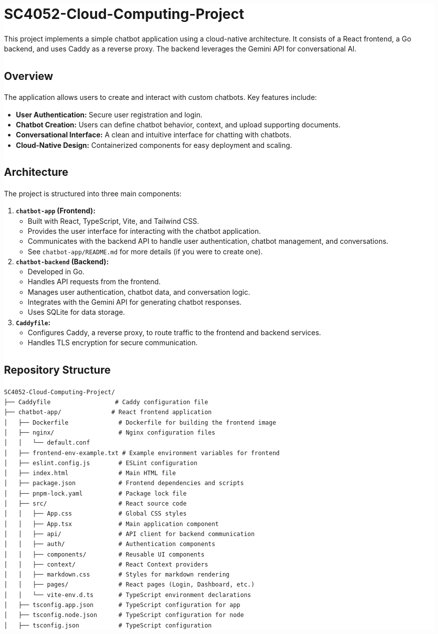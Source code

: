 # SC4052-Cloud-Computing-Project

This project implements a simple chatbot application using a cloud-native architecture. It consists of a React frontend, a Go backend, and uses Caddy as a reverse proxy.  The backend leverages the Gemini API for conversational AI.

## Overview

The application allows users to create and interact with custom chatbots.  Key features include:

*   **User Authentication:** Secure user registration and login.
*   **Chatbot Creation:**  Users can define chatbot behavior, context, and upload supporting documents.
*   **Conversational Interface:** A clean and intuitive interface for chatting with chatbots.
*   **Cloud-Native Design:**  Containerized components for easy deployment and scaling.

## Architecture

The project is structured into three main components:

1.  **`chatbot-app` (Frontend):**
    *   Built with React, TypeScript, Vite, and Tailwind CSS.
    *   Provides the user interface for interacting with the chatbot application.
    *   Communicates with the backend API to handle user authentication, chatbot management, and conversations.
    *   See `chatbot-app/README.md` for more details (if you were to create one).
2.  **`chatbot-backend` (Backend):**
    *   Developed in Go.
    *   Handles API requests from the frontend.
    *   Manages user authentication, chatbot data, and conversation logic.
    *   Integrates with the Gemini API for generating chatbot responses.
    *   Uses SQLite for data storage.
3.  **`Caddyfile`:**
    *   Configures Caddy, a reverse proxy, to route traffic to the frontend and backend services.
    *   Handles TLS encryption for secure communication.

## Repository Structure

```
SC4052-Cloud-Computing-Project/
├── Caddyfile                  # Caddy configuration file
├── chatbot-app/              # React frontend application
│   ├── Dockerfile              # Dockerfile for building the frontend image
│   ├── nginx/                  # Nginx configuration files
│   │   └── default.conf
│   ├── frontend-env-example.txt # Example environment variables for frontend
│   ├── eslint.config.js        # ESLint configuration
│   ├── index.html              # Main HTML file
│   ├── package.json            # Frontend dependencies and scripts
│   ├── pnpm-lock.yaml          # Package lock file
│   ├── src/                    # React source code
│   │   ├── App.css             # Global CSS styles
│   │   ├── App.tsx             # Main application component
│   │   ├── api/                # API client for backend communication
│   │   ├── auth/               # Authentication components
│   │   ├── components/         # Reusable UI components
│   │   ├── context/            # React Context providers
│   │   ├── markdown.css        # Styles for markdown rendering
│   │   ├── pages/              # React pages (Login, Dashboard, etc.)
│   │   └── vite-env.d.ts       # TypeScript environment declarations
│   ├── tsconfig.app.json       # TypeScript configuration for app
│   ├── tsconfig.node.json      # TypeScript configuration for node
│   ├── tsconfig.json           # TypeScript configuration
```